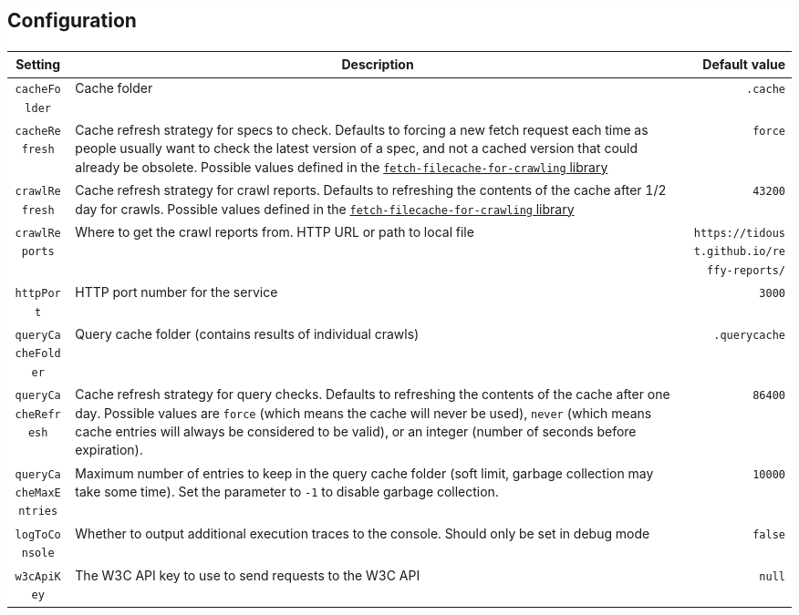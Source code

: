 
## Configuration

| Setting | Description | Default value |
|:-------:| ----------- | -------------:|
| `cacheFolder` | Cache folder | `.cache` |
| `cacheRefresh` | Cache refresh strategy for specs to check. Defaults to forcing a new fetch request each time as people usually want to check the latest version of a spec, and not a cached version that could already be obsolete. Possible values defined in the [`fetch-filecache-for-crawling` library](https://github.com/tidoust/fetch-filecache-for-crawling#configuration) | `force` |
| `crawlRefresh` | Cache refresh strategy for crawl reports. Defaults to refreshing the contents of the cache after 1/2 day for crawls. Possible values defined in the [`fetch-filecache-for-crawling` library](https://github.com/tidoust/fetch-filecache-for-crawling#configuration) | `43200` |
| `crawlReports` | Where to get the crawl reports from. HTTP URL or path to local file | `https://tidoust.github.io/reffy-reports/` |
| `httpPort` | HTTP port number for the service | `3000` |
| `queryCacheFolder` | Query cache folder (contains results of individual crawls) | `.querycache` |
| `queryCacheRefresh` | Cache refresh strategy for query checks. Defaults to refreshing the contents of the cache after one day. Possible values are `force` (which means the cache will never be used), `never` (which means cache entries will always be considered to be valid), or an integer (number of seconds before expiration). | `86400` |
| `queryCacheMaxEntries` | Maximum number of entries to keep in the query cache folder (soft limit, garbage collection may take some time). Set the parameter to `-1` to disable garbage collection. | `10000` |
| `logToConsole` | Whether to output additional execution traces to the console. Should only be set in debug mode | `false` |
| `w3cApiKey` | The W3C API key to use to send requests to the W3C API | `null` |
